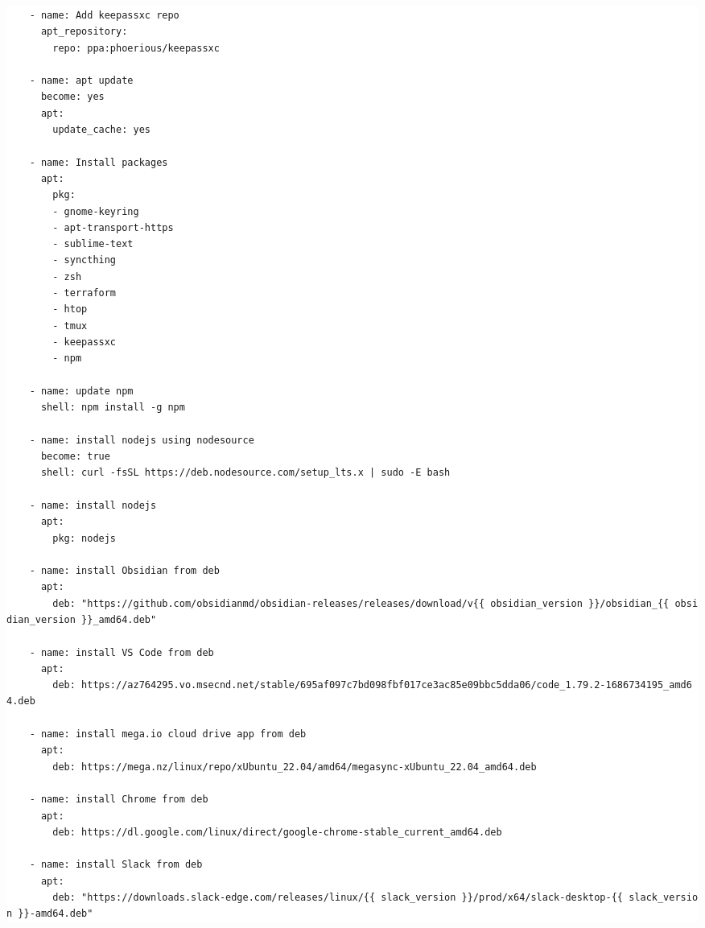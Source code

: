         - name: Add keepassxc repo
          apt_repository:
            repo: ppa:phoerious/keepassxc

        - name: apt update
          become: yes
          apt:
            update_cache: yes

        - name: Install packages
          apt:
            pkg:
            - gnome-keyring
            - apt-transport-https
            - sublime-text
            - syncthing
            - zsh
            - terraform
            - htop
            - tmux
            - keepassxc
            - npm

        - name: update npm
          shell: npm install -g npm

        - name: install nodejs using nodesource
          become: true
          shell: curl -fsSL https://deb.nodesource.com/setup_lts.x | sudo -E bash

        - name: install nodejs
          apt:
            pkg: nodejs

        - name: install Obsidian from deb
          apt:
            deb: "https://github.com/obsidianmd/obsidian-releases/releases/download/v{{ obsidian_version }}/obsidian_{{ obsidian_version }}_amd64.deb"

        - name: install VS Code from deb
          apt:
            deb: https://az764295.vo.msecnd.net/stable/695af097c7bd098fbf017ce3ac85e09bbc5dda06/code_1.79.2-1686734195_amd64.deb

        - name: install mega.io cloud drive app from deb
          apt:
            deb: https://mega.nz/linux/repo/xUbuntu_22.04/amd64/megasync-xUbuntu_22.04_amd64.deb

        - name: install Chrome from deb
          apt:
            deb: https://dl.google.com/linux/direct/google-chrome-stable_current_amd64.deb

        - name: install Slack from deb
          apt:
            deb: "https://downloads.slack-edge.com/releases/linux/{{ slack_version }}/prod/x64/slack-desktop-{{ slack_version }}-amd64.deb"
